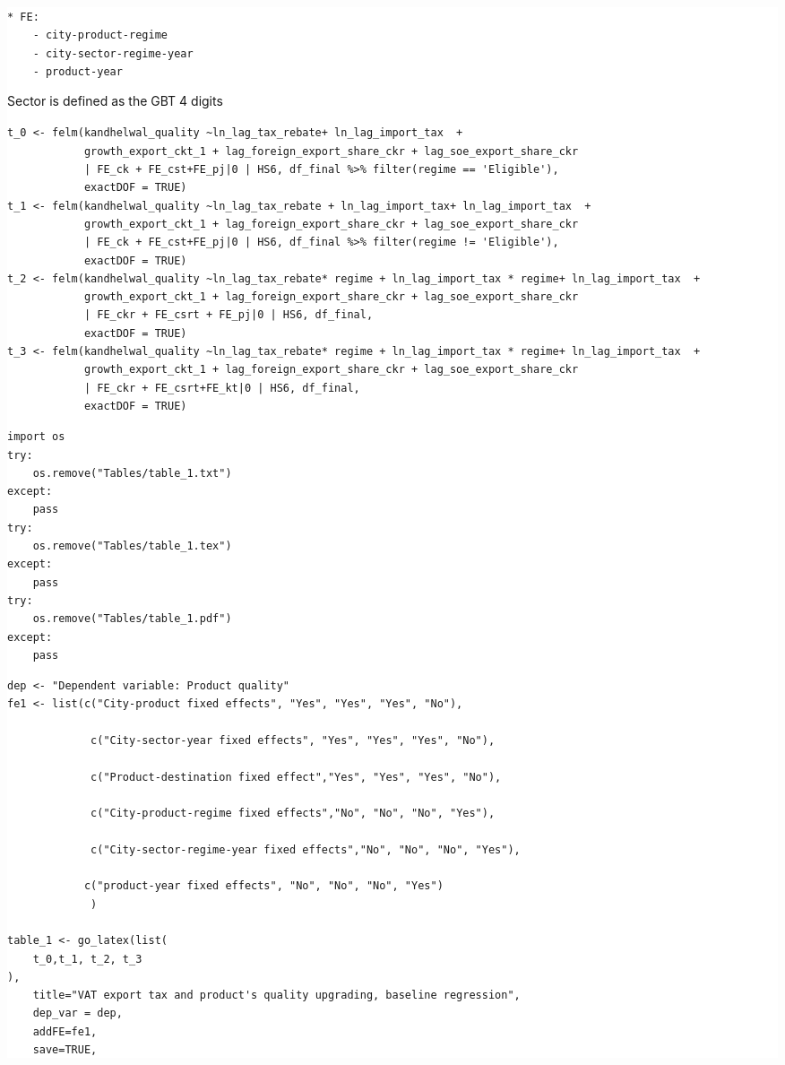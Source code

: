     * FE: 
        - city-product-regime
        - city-sector-regime-year
        - product-year

Sector is defined as the GBT 4 digits


```sos kernel="R"
t_0 <- felm(kandhelwal_quality ~ln_lag_tax_rebate+ ln_lag_import_tax  + 
            growth_export_ckt_1 + lag_foreign_export_share_ckr + lag_soe_export_share_ckr
            | FE_ck + FE_cst+FE_pj|0 | HS6, df_final %>% filter(regime == 'Eligible'),
            exactDOF = TRUE)
t_1 <- felm(kandhelwal_quality ~ln_lag_tax_rebate + ln_lag_import_tax+ ln_lag_import_tax  + 
            growth_export_ckt_1 + lag_foreign_export_share_ckr + lag_soe_export_share_ckr
            | FE_ck + FE_cst+FE_pj|0 | HS6, df_final %>% filter(regime != 'Eligible'),
            exactDOF = TRUE)
t_2 <- felm(kandhelwal_quality ~ln_lag_tax_rebate* regime + ln_lag_import_tax * regime+ ln_lag_import_tax  + 
            growth_export_ckt_1 + lag_foreign_export_share_ckr + lag_soe_export_share_ckr
            | FE_ckr + FE_csrt + FE_pj|0 | HS6, df_final,
            exactDOF = TRUE)
t_3 <- felm(kandhelwal_quality ~ln_lag_tax_rebate* regime + ln_lag_import_tax * regime+ ln_lag_import_tax  + 
            growth_export_ckt_1 + lag_foreign_export_share_ckr + lag_soe_export_share_ckr
            | FE_ckr + FE_csrt+FE_kt|0 | HS6, df_final,
            exactDOF = TRUE)
```

```sos kernel="Python 3"
import os
try:
    os.remove("Tables/table_1.txt")
except:
    pass
try:
    os.remove("Tables/table_1.tex")
except:
    pass
try:
    os.remove("Tables/table_1.pdf")
except:
    pass
```

```sos kernel="R"
dep <- "Dependent variable: Product quality"
fe1 <- list(c("City-product fixed effects", "Yes", "Yes", "Yes", "No"),
            
             c("City-sector-year fixed effects", "Yes", "Yes", "Yes", "No"),
            
             c("Product-destination fixed effect","Yes", "Yes", "Yes", "No"),
            
             c("City-product-regime fixed effects","No", "No", "No", "Yes"),
            
             c("City-sector-regime-year fixed effects","No", "No", "No", "Yes"),
             
            c("product-year fixed effects", "No", "No", "No", "Yes")
             )

table_1 <- go_latex(list(
    t_0,t_1, t_2, t_3
),
    title="VAT export tax and product's quality upgrading, baseline regression",
    dep_var = dep,
    addFE=fe1,
    save=TRUE,
```